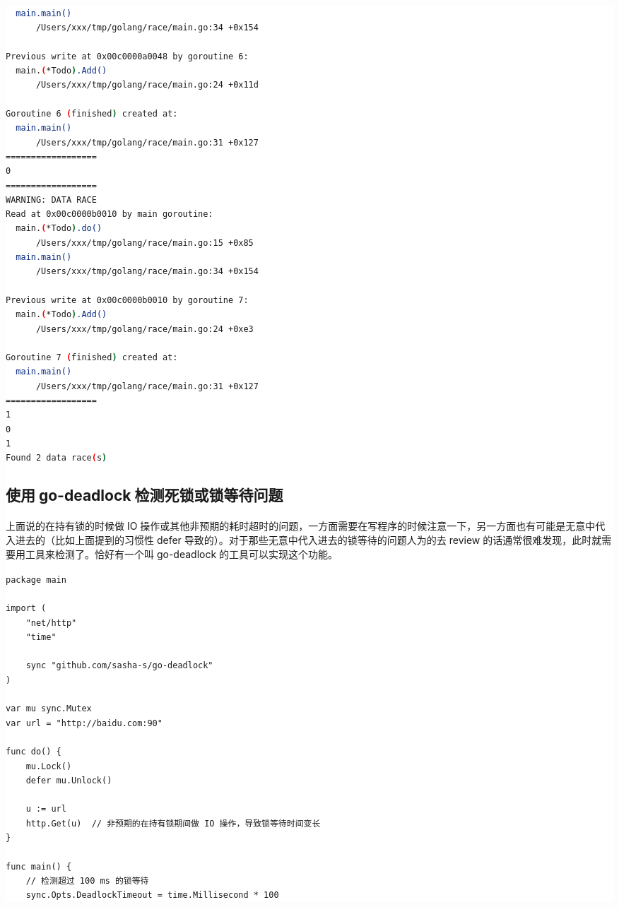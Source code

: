 ```sh
  main.main()
      /Users/xxx/tmp/golang/race/main.go:34 +0x154

Previous write at 0x00c0000a0048 by goroutine 6:
  main.(*Todo).Add()
      /Users/xxx/tmp/golang/race/main.go:24 +0x11d

Goroutine 6 (finished) created at:
  main.main()
      /Users/xxx/tmp/golang/race/main.go:31 +0x127
==================
0
==================
WARNING: DATA RACE
Read at 0x00c0000b0010 by main goroutine:
  main.(*Todo).do()
      /Users/xxx/tmp/golang/race/main.go:15 +0x85
  main.main()
      /Users/xxx/tmp/golang/race/main.go:34 +0x154

Previous write at 0x00c0000b0010 by goroutine 7:
  main.(*Todo).Add()
      /Users/xxx/tmp/golang/race/main.go:24 +0xe3

Goroutine 7 (finished) created at:
  main.main()
      /Users/xxx/tmp/golang/race/main.go:31 +0x127
==================
1
0
1
Found 2 data race(s)
```


使用 go-deadlock 检测死锁或锁等待问题
---------------
上面说的在持有锁的时候做 IO 操作或其他非预期的耗时超时的问题，一方面需要在写程序的时候注意一下，另一方面也有可能是无意中代入进去的（比如上面提到的习惯性 defer 导致的）。对于那些无意中代入进去的锁等待的问题人为的去 review 的话通常很难发现，此时就需要用工具来检测了。恰好有一个叫 go-deadlock 的工具可以实现这个功能。
```golang
package main

import (
    "net/http"
    "time"

    sync "github.com/sasha-s/go-deadlock"
)

var mu sync.Mutex
var url = "http://baidu.com:90"

func do() {
    mu.Lock()
    defer mu.Unlock()

    u := url
    http.Get(u)  // 非预期的在持有锁期间做 IO 操作，导致锁等待时间变长
}

func main() {
    // 检测超过 100 ms 的锁等待
    sync.Opts.DeadlockTimeout = time.Millisecond * 100

```